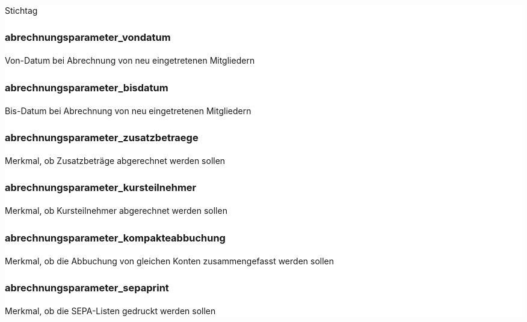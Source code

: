 Stichtag

### abrechnungsparameter\_vondatum

Von-Datum bei Abrechnung von neu eingetretenen Mitgliedern

### abrechnungsparameter\_bisdatum

Bis-Datum bei Abrechnung von neu eingetretenen Mitgliedern

### abrechnungsparameter\_zusatzbetraege

Merkmal, ob Zusatzbeträge abgerechnet werden sollen

### abrechnungsparameter\_kursteilnehmer

Merkmal, ob Kursteilnehmer abgerechnet werden sollen

### abrechnungsparameter\_kompakteabbuchung

Merkmal, ob die Abbuchung von gleichen Konten zusammengefasst werden sollen

### abrechnungsparameter\_sepaprint

Merkmal, ob die SEPA-Listen gedruckt werden sollen

